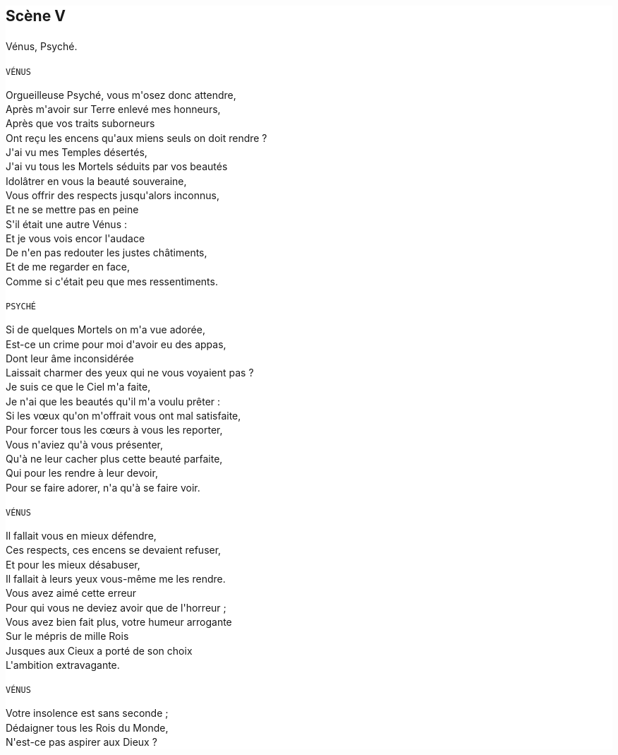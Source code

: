 
## Scène V
Vénus, Psyché.




    VÉNUS
Orgueilleuse Psyché, vous m'osez donc attendre,  
Après m'avoir sur Terre enlevé mes honneurs,  
Après que vos traits suborneurs  
Ont reçu les encens qu'aux miens seuls on doit rendre ?  
J'ai vu mes Temples désertés,  
J'ai vu tous les Mortels séduits par vos beautés  
Idolâtrer en vous la beauté souveraine,  
Vous offrir des respects jusqu'alors inconnus,  
Et ne se mettre pas en peine  
S'il était une autre Vénus :  
Et je vous vois encor l'audace  
De n'en pas redouter les justes châtiments,  
Et de me regarder en face,  
Comme si c'était peu que mes ressentiments.  

    PSYCHÉ
Si de quelques Mortels on m'a vue adorée,  
Est-ce un crime pour moi d'avoir eu des appas,  
Dont leur âme inconsidérée  
Laissait charmer des yeux qui ne vous voyaient pas ?  
Je suis ce que le Ciel m'a faite,  
Je n'ai que les beautés qu'il m'a voulu prêter :  
Si les vœux qu'on m'offrait vous ont mal satisfaite,  
Pour forcer tous les cœurs à vous les reporter,  
Vous n'aviez qu'à vous présenter,  
Qu'à ne leur cacher plus cette beauté parfaite,  
Qui pour les rendre à leur devoir,  
Pour se faire adorer, n'a qu'à se faire voir.  

    VÉNUS
Il fallait vous en mieux défendre,  
Ces respects, ces encens se devaient refuser,  
Et pour les mieux désabuser,  
Il fallait à leurs yeux vous-même me les rendre.  
Vous avez aimé cette erreur  
Pour qui vous ne deviez avoir que de l'horreur ;  
Vous avez bien fait plus, votre humeur arrogante  
Sur le mépris de mille Rois  
Jusques aux Cieux a porté de son choix  
L'ambition extravagante.  

    VÉNUS
Votre insolence est sans seconde ;  
Dédaigner tous les Rois du Monde,  
N'est-ce pas aspirer aux Dieux ?  
